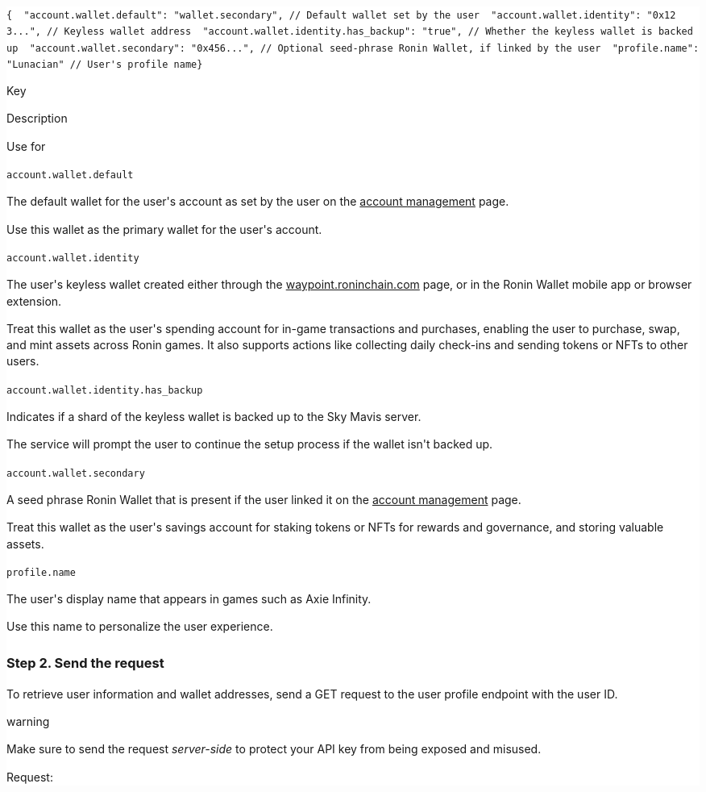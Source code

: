 ```
{  "account.wallet.default": "wallet.secondary", // Default wallet set by the user  "account.wallet.identity": "0x123...", // Keyless wallet address  "account.wallet.identity.has_backup": "true", // Whether the keyless wallet is backed up  "account.wallet.secondary": "0x456...", // Optional seed-phrase Ronin Wallet, if linked by the user  "profile.name": "Lunacian" // User's profile name}
```

Key

Description

Use for

`account.wallet.default`

The default wallet for the user's account as set by the user on the [account management](https://accounts.skymavis.com/dashboard/account) page.

Use this wallet as the primary wallet for the user's account.

`account.wallet.identity`

The user's keyless wallet created either through the [waypoint.roninchain.com](https://waypoint.roninchain.com) page, or in the Ronin Wallet mobile app or browser extension.

Treat this wallet as the user's spending account for in-game transactions and purchases, enabling the user to purchase, swap, and mint assets across Ronin games. It also supports actions like collecting daily check-ins and sending tokens or NFTs to other users.

`account.wallet.identity.has_backup`

Indicates if a shard of the keyless wallet is backed up to the Sky Mavis server.

The service will prompt the user to continue the setup process if the wallet isn't backed up.

`account.wallet.secondary`

A seed phrase Ronin Wallet that is present if the user linked it on the [account management](https://accounts.skymavis.com/dashboard/account) page.

Treat this wallet as the user's savings account for staking tokens or NFTs for rewards and governance, and storing valuable assets.

`profile.name`

The user's display name that appears in games such as Axie Infinity.

Use this name to personalize the user experience.

### Step 2. Send the request[​](/mavis/ronin-waypoint/guides/get-user-profile#step-2-send-the-request "Direct link to Step 2. Send the request")

To retrieve user information and wallet addresses, send a GET request to the user profile endpoint with the user ID.

warning

Make sure to send the request *server-side* to protect your API key from being exposed and misused.

Request:
